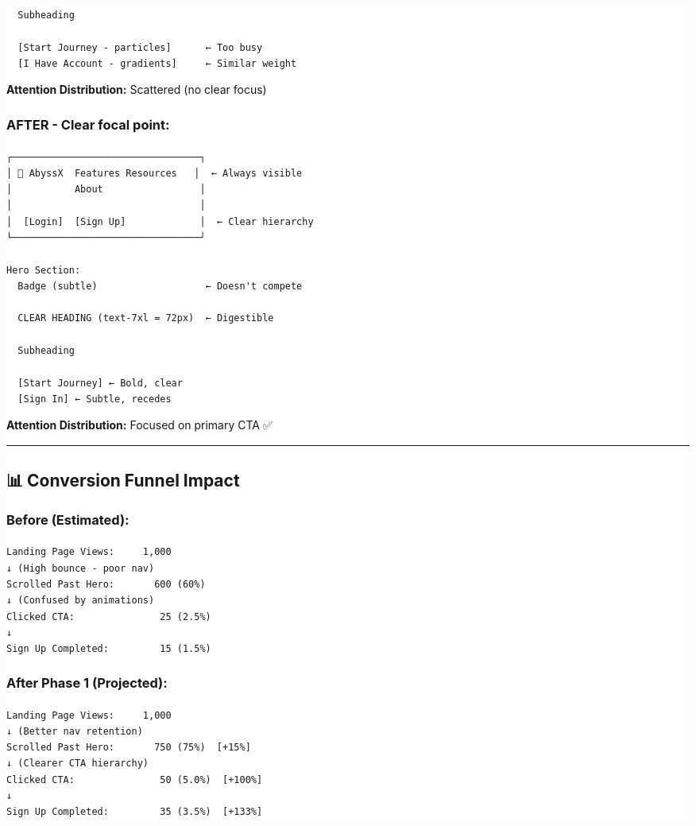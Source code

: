 ```
  Subheading
  
  [Start Journey - particles]      ← Too busy
  [I Have Account - gradients]     ← Similar weight
```

**Attention Distribution:** Scattered (no clear focus)

### **AFTER - Clear focal point:**
```
┌─────────────────────────────────┐
│ 🌊 AbyssX  Features Resources   │  ← Always visible
│           About                 │
│                                 │
│  [Login]  [Sign Up]             │  ← Clear hierarchy
└─────────────────────────────────┘

Hero Section:
  Badge (subtle)                   ← Doesn't compete
  
  CLEAR HEADING (text-7xl = 72px)  ← Digestible
  
  Subheading
  
  [Start Journey] ← Bold, clear    
  [Sign In] ← Subtle, recedes      
```

**Attention Distribution:** Focused on primary CTA ✅

---

## 📊 Conversion Funnel Impact

### **Before (Estimated):**
```
Landing Page Views:     1,000
↓ (High bounce - poor nav)
Scrolled Past Hero:       600 (60%)
↓ (Confused by animations)
Clicked CTA:               25 (2.5%)
↓
Sign Up Completed:         15 (1.5%)
```

### **After Phase 1 (Projected):**
```
Landing Page Views:     1,000
↓ (Better nav retention)
Scrolled Past Hero:       750 (75%)  [+15%]
↓ (Clearer CTA hierarchy)
Clicked CTA:               50 (5.0%)  [+100%]
↓
Sign Up Completed:         35 (3.5%)  [+133%]
```
